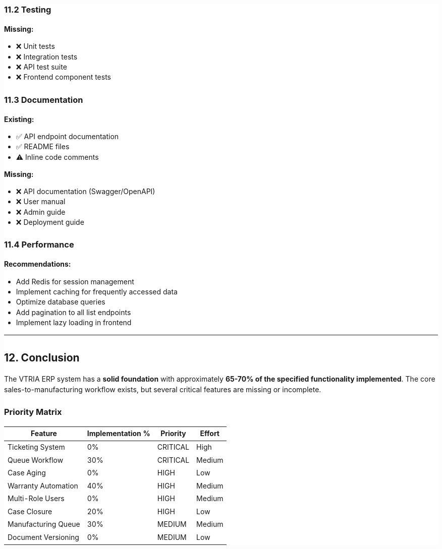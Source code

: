### 11.2 Testing

**Missing:**
- ❌ Unit tests
- ❌ Integration tests
- ❌ API test suite
- ❌ Frontend component tests

### 11.3 Documentation

**Existing:**
- ✅ API endpoint documentation
- ✅ README files
- ⚠️ Inline code comments

**Missing:**
- ❌ API documentation (Swagger/OpenAPI)
- ❌ User manual
- ❌ Admin guide
- ❌ Deployment guide

### 11.4 Performance

**Recommendations:**
- Add Redis for session management
- Implement caching for frequently accessed data
- Optimize database queries
- Add pagination to all list endpoints
- Implement lazy loading in frontend

---

## 12. Conclusion

The VTRIA ERP system has a **solid foundation** with approximately **65-70% of the specified functionality implemented**. The core sales-to-manufacturing workflow exists, but several critical features are missing or incomplete.

### Priority Matrix

| Feature | Implementation % | Priority | Effort |
|---------|------------------|----------|--------|
| Ticketing System | 0% | CRITICAL | High |
| Queue Workflow | 30% | CRITICAL | Medium |
| Case Aging | 0% | HIGH | Low |
| Warranty Automation | 40% | HIGH | Medium |
| Multi-Role Users | 0% | HIGH | Medium |
| Case Closure | 20% | HIGH | Low |
| Manufacturing Queue | 30% | MEDIUM | Medium |
| Document Versioning | 0% | MEDIUM | Low |
